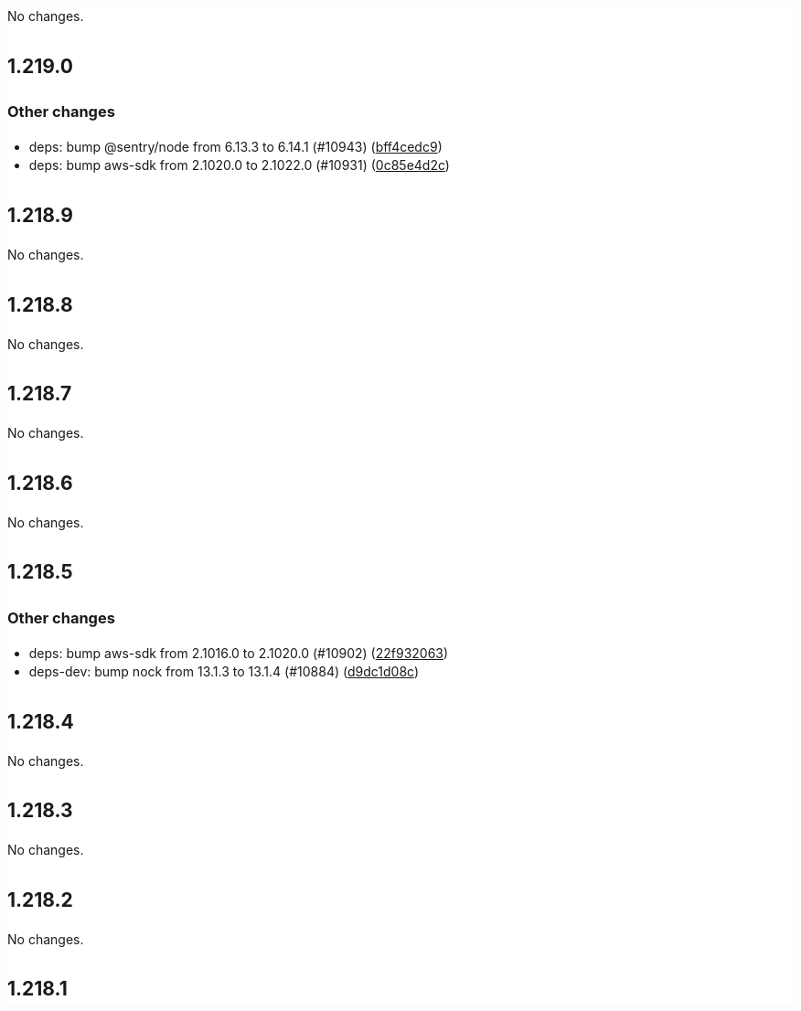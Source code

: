 No changes.

## 1.219.0

### Other changes

- deps: bump @sentry/node from 6.13.3 to 6.14.1 (#10943) ([bff4cedc9](https://github.com/mozilla/fxa/commit/bff4cedc9))
- deps: bump aws-sdk from 2.1020.0 to 2.1022.0 (#10931) ([0c85e4d2c](https://github.com/mozilla/fxa/commit/0c85e4d2c))

## 1.218.9

No changes.

## 1.218.8

No changes.

## 1.218.7

No changes.

## 1.218.6

No changes.

## 1.218.5

### Other changes

- deps: bump aws-sdk from 2.1016.0 to 2.1020.0 (#10902) ([22f932063](https://github.com/mozilla/fxa/commit/22f932063))
- deps-dev: bump nock from 13.1.3 to 13.1.4 (#10884) ([d9dc1d08c](https://github.com/mozilla/fxa/commit/d9dc1d08c))

## 1.218.4

No changes.

## 1.218.3

No changes.

## 1.218.2

No changes.

## 1.218.1
